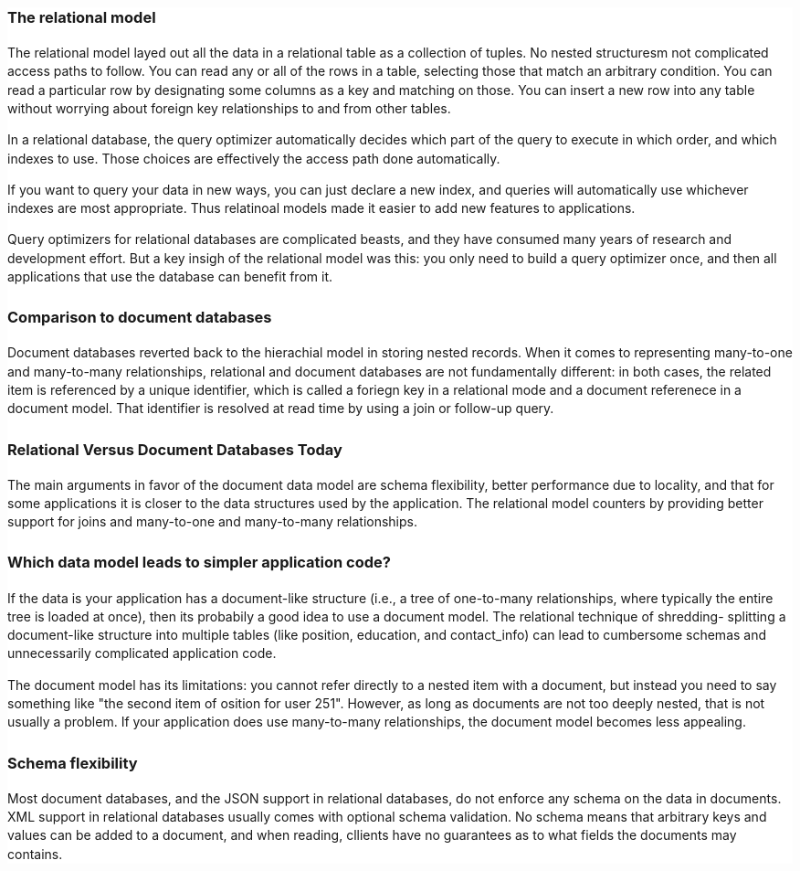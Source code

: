 ### The relational model

The relational model layed out all the data in a relational table as a collection of tuples. No nested structuresm not complicated access paths to follow. You can read any or all of the rows in a table, selecting those that match an arbitrary condition. You can read a particular row by designating some columns as a key and matching on those. You can insert a new row into any table without worrying about foreign key relationships to and from other tables.  

In a relational database, the query optimizer automatically decides which part of the query to execute in which order, and which indexes to use. Those choices are effectively the access path done automatically.  

If you want to query your data in new ways, you can just declare a new index, and queries will automatically use whichever indexes are most appropriate. Thus relatinoal models made it easier to add new features to applications.  

Query optimizers for relational databases are complicated beasts, and they have consumed many years of research and development effort. But a key insigh of the relational model was this: you only need to build a query optimizer once, and then all applications that use the database can benefit from it.  


### Comparison to document databases

Document databases reverted back to the hierachial model in storing nested records. When it comes to representing many-to-one and many-to-many relationships, relational and document databases are not fundamentally different: in both cases, the related item is referenced by a unique identifier, which is called a foriegn key in a relational mode and a document referenece in a document model. That identifier is resolved at read time by using a join or follow-up query.  

### Relational Versus Document Databases Today

The main arguments in favor of the document data model are schema flexibility, better performance due to locality, and that for some applications it is closer to the data structures used by the application. The relational model counters by providing better support for joins and many-to-one and many-to-many relationships.  

### Which data model leads to simpler application code?  


If the data is your application has a document-like structure (i.e., a tree of one-to-many relationships, where typically the entire tree is loaded at once), then its probabily a good idea to use a document model. The relational technique of shredding- splitting a document-like structure into multiple tables (like position, education, and contact_info) can lead to cumbersome schemas and unnecessarily complicated application code.  

The document model has its limitations: you cannot refer directly to a nested item with a document, but instead you need to say something like "the second item of osition for user 251". However, as long as documents are not too deeply nested, that is not usually a problem. If your application does use many-to-many relationships, the document model becomes less appealing. 

### Schema flexibility

Most document databases, and the JSON support in relational databases, do not enforce any schema on the data in documents. XML support in relational databases usually comes with optional schema validation. No schema means that arbitrary keys and values can be added to a document, and when reading, cllients have no guarantees as to what fields the documents may contains.  
